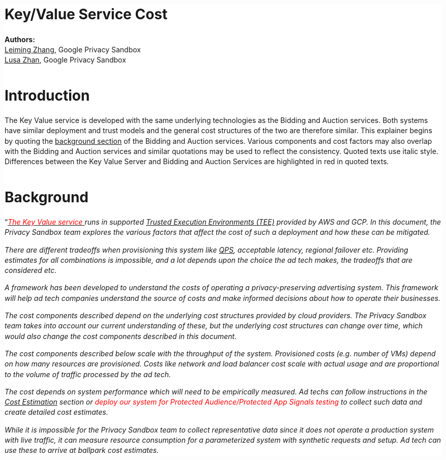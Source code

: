 # Key/Value Service Cost

**Authors:**
<br> [Leiming Zhang][1], Google Privacy Sandbox
<br> [Lusa Zhan][2], Google Privacy Sandbox

# Introduction

The Key Value service is developed with the same underlying technologies as the Bidding and Auction services. Both systems have similar deployment and trust models and the general cost structures of the two are therefore similar. This explainer begins by quoting the [background section](https://github.com/privacysandbox/protected-auction-services-docs/blob/main/bidding_auction_cost.md#background) of the Bidding and Auction services. Various components and cost factors may also overlap with the Bidding and Auction services and similar quotations may be used to reflect the consistency. Quoted texts use italic style. Differences between the Key Value Server and Bidding and Auction Services are highlighted in red in quoted texts.

# Background

“_[<font color="red">The Key Value service </font>](https://github.com/privacysandbox/protected-auction-key-value-service/tree/main) runs in supported [Trusted Execution Environments (TEE)](https://github.com/privacysandbox/fledge-docs/blob/main/trusted_services_overview.md#trusted-execution-environment) provided by AWS and GCP. In this document, the Privacy Sandbox team explores the various factors that affect the cost of such a deployment and how these can be mitigated._

_There are different tradeoffs when provisioning this system like [QPS](https://en.wikipedia.org/wiki/Queries_per_second), acceptable latency, regional failover etc. Providing estimates for all combinations is impossible, and a lot depends upon the choice the ad tech makes, the tradeoffs that are considered etc._

_A framework has been developed to understand the costs of operating a privacy-preserving advertising system. This framework will help ad tech companies understand the source of costs and make informed decisions about how to operate their businesses._

_The cost components described depend on the underlying cost structures provided by cloud providers. The Privacy Sandbox team takes into account our current understanding of these, but the underlying cost structures can change over time, which would also change the cost components described in this document._

_The cost components described below scale with the throughput of the system. Provisioned costs (e.g. number of VMs) depend on how many resources are provisioned. Costs like network and load balancer cost scale with actual usage and are proportional to the volume of traffic processed by the ad tech._

_The cost depends on system performance which will need to be empirically measured. Ad techs can follow instructions in the [Cost Estimation](#cost-estimation) section or <font color="red"> deploy our system for Protected Audience/Protected App Signals testing</font> to collect such data and create detailed cost estimates._

_While it is impossible for the Privacy Sandbox team to collect representative data since it does not operate a production system with live traffic, it can measure resource consumption for a parameterized system with synthetic requests and setup. Ad tech can use these to arrive at ballpark cost estimates._


[1]: https://github.com/formgit
[2]: https://github.com/lusayaa